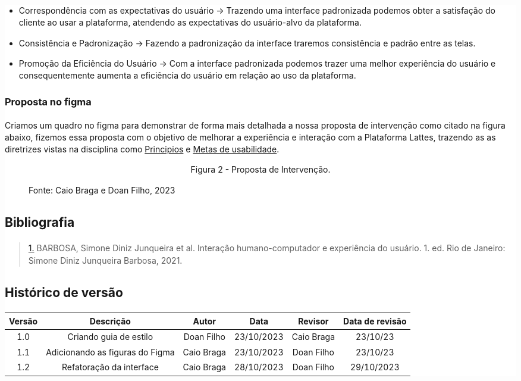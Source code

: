 - Correspondência com as expectativas do usuário -> Trazendo uma interface padronizada podemos obter a satisfação do cliente ao usar a plataforma, atendendo as expectativas do usuário-alvo da plataforma.

- Consistência e Padronização -> Fazendo a padronização da interface traremos consistência e padrão entre as telas.

- Promoção da Eficiência do Usuário -> Com a interface padronizada podemos trazer uma melhor experiência do usuário e consequentemente aumenta a eficiência do usuário em relação ao uso da plataforma. 

### **Proposta no figma**
Criamos um quadro no figma para demonstrar de forma mais detalhada a nossa proposta de intervenção como citado na figura abaixo, fizemos essa proposta com o objetivo de melhorar a experiência e interação com a Plataforma Lattes, trazendo as as diretrizes vistas na disciplina como [Principios](http://127.0.0.1:8000/An%C3%A1lise%20de%20Requisitos/princ%C3%ADpios%20gerais%20do%20projeto/) e [Metas de usabilidade](https://interacao-humano-computador.github.io/2023.2-PlataformaLattes/An%C3%A1lise%20de%20Requisitos/Metas%20de%20Usabilidade/).

<figure markdown><p style="text-align: center">Figura 2 - Proposta de Intervenção.</p>
<iframe style="border: 1px solid rgba(0, 0, 0, 0.1);" width="800" height="450" src="https://www.figma.com/embed?embed_host=share&url=https%3A%2F%2Fwww.figma.com%2Ffile%2Fg2jED6Sj9W2z1r09IlTPtz%2FProposta-de-interven%25C3%25A7%25C3%25A3o%3Ftype%3Ddesign%26node-id%3D0%253A1%26mode%3Ddesign%26t%3DQdzwTiVkHS2JNLga-1" allowfullscreen></iframe> <figcaption> Fonte: Caio Braga e Doan Filho, 2023 </figcaption></figure>



## **Bibliografia**

> <a id = "REF1" href="#anchor_1"> 1.</a> BARBOSA, Simone Diniz Junqueira et al. Interação humano-computador e experiência do usuário. 1. ed. Rio de Janeiro: Simone Diniz Junqueira Barbosa, 2021.


## **Histórico de versão**

| Versão |          Descrição              |     Autor      |      Data      |   Revisor     |    Data de revisão    |  
|:------:|:-------------------------------:|:--------------:|:--------------:|:-------------:|:---------------------:|
| 1.0    | Criando guia de estilo | Doan Filho | 23/10/2023 | Caio Braga  | 23/10/23 |
| 1.1    | Adicionando as figuras do Figma | Caio Braga | 23/10/2023 | Doan Filho  | 23/10/23 |
| 1.2   | Refatoração da interface  | Caio Braga | 28/10/2023 | Doan Filho  | 29/10/2023 |